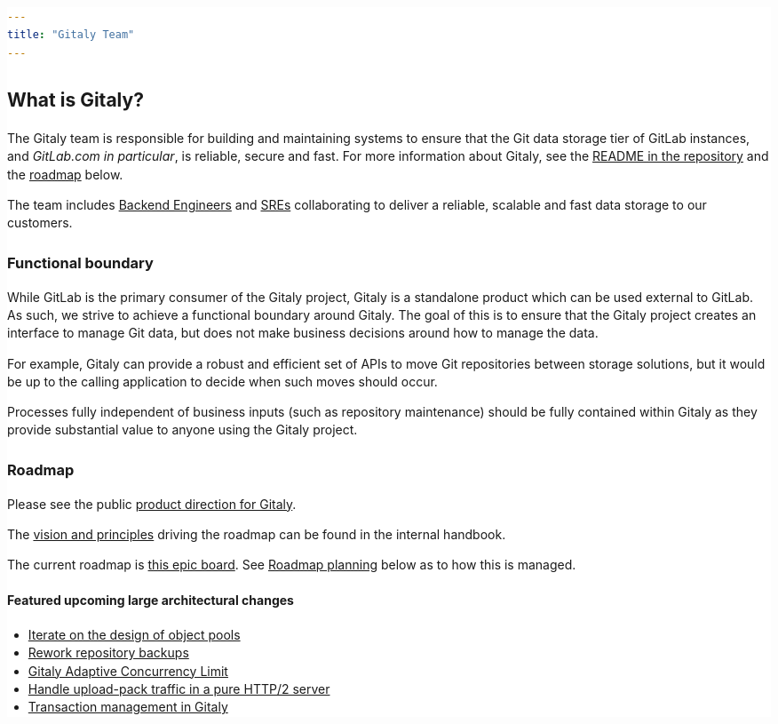 ```yaml
---
title: "Gitaly Team"
---
```


## What is Gitaly?

The Gitaly team is responsible for building and maintaining systems to ensure
that the Git data storage tier of GitLab instances, and _GitLab.com in particular_,
is reliable, secure and fast. For more information about Gitaly, see the [README in the repository](https://gitlab.com/gitlab-org/gitaly/-/blob/master/README.md) and the [roadmap](#roadmap) below.

The team includes [Backend Engineers](/job-families/engineering/development/backend/#gitaly) and [SREs](/job-families/engineering/infrastructure/site-reliability-engineer/#gitaly) collaborating to deliver a reliable, scalable and fast data storage to our customers.

### Functional boundary

While GitLab is the primary consumer of the Gitaly project, Gitaly is a standalone product which can be used external to GitLab. As such, we strive to achieve a functional boundary around Gitaly. The goal of this is to ensure that the Gitaly project creates an interface to manage Git data, but does not make business decisions around how to manage the data.

For example, Gitaly can provide a robust and efficient set of APIs to move Git repositories between storage solutions, but it would be up to the calling application to decide when such moves should occur.

Processes fully independent of business inputs (such as repository maintenance) should be fully contained within Gitaly as they provide substantial value to anyone using the Gitaly project.

### Roadmap

Please see the public [product direction for Gitaly](https://about.gitlab.com/direction/gitaly/).

The [vision and principles](https://internal.gitlab.com/handbook/engineering/infrastructure/core-platform/systems/gitaly/roadmap/) driving the roadmap can be found in the internal handbook.

The current roadmap is [this epic board](https://gitlab.com/groups/gitlab-org/-/epic_boards/1058926?label_name[]=Roadmap&label_name[]=group%3A%3Agitaly). See [Roadmap planning](#roadmap-planning) below as to how this is managed.

#### Featured upcoming large architectural changes

- [Iterate on the design of object pools](https://docs.gitlab.com/ee/architecture/blueprints/object_pools/)
- [Rework repository backups](https://docs.gitlab.com/ee/architecture/blueprints/repository_backups/)
- [Gitaly Adaptive Concurrency Limit](https://docs.gitlab.com/ee/architecture/blueprints/gitaly_adaptive_concurrency_limit/)
- [Handle upload-pack traffic in a pure HTTP/2 server](https://docs.gitlab.com/ee/architecture/blueprints/gitaly_handle_upload_pack_in_http2_server/)
- [Transaction management in Gitaly](https://docs.gitlab.com/ee/architecture/blueprints/gitaly_transaction_management/)
